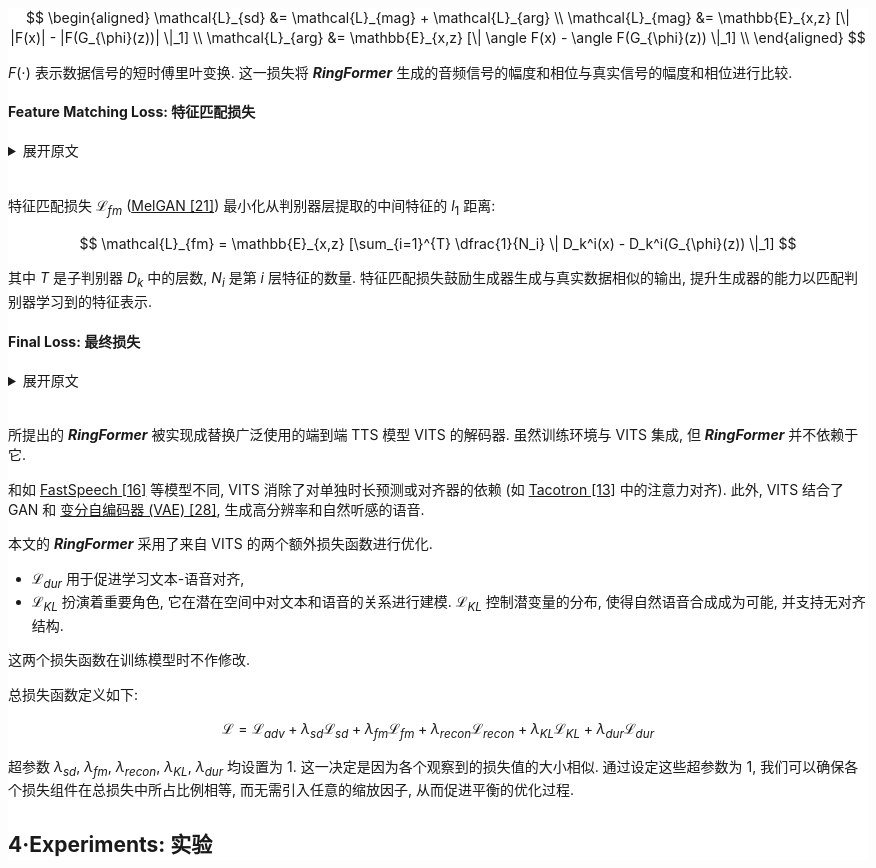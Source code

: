 $$
\begin{aligned}
\mathcal{L}_{sd} &= \mathcal{L}_{mag} + \mathcal{L}_{arg} \\
\mathcal{L}_{mag} &= \mathbb{E}_{x,z} [\| |F(x)| - |F(G_{\phi}(z))| \|_1] \\
\mathcal{L}_{arg} &= \mathbb{E}_{x,z} [\| \angle F(x) - \angle F(G_{\phi}(z)) \|_1] \\
\end{aligned}
$$

$F(\cdot)$ 表示数据信号的短时傅里叶变换.
这一损失将 ***RingFormer*** 生成的音频信号的幅度和相位与真实信号的幅度和相位进行比较.

#### Feature Matching Loss: 特征匹配损失

<details><summary>展开原文</summary></details>
<br>

特征匹配损失 $\mathcal{L}_{fm}$ ([MelGAN [21]](2019.10.08_MelGAN.md)) 最小化从判别器层提取的中间特征的 $l_1$ 距离:

$$
\mathcal{L}_{fm} = \mathbb{E}_{x,z} [\sum_{i=1}^{T} \dfrac{1}{N_i} \| D_k^i(x) - D_k^i(G_{\phi}(z)) \|_1]
$$

其中 $T$ 是子判别器 $D_k$ 中的层数, $N_i$ 是第 $i$ 层特征的数量.
特征匹配损失鼓励生成器生成与真实数据相似的输出, 提升生成器的能力以匹配判别器学习到的特征表示.

#### Final Loss: 最终损失

<details><summary>展开原文</summary></details>
<br>

所提出的 ***RingFormer*** 被实现成替换广泛使用的端到端 TTS 模型 VITS 的解码器.
虽然训练环境与 VITS 集成, 但 ***RingFormer*** 并不依赖于它.

和如 [FastSpeech [16]](../Acoustic/2019.05.22_FastSpeech.md) 等模型不同, VITS 消除了对单独时长预测或对齐器的依赖 (如 [Tacotron [13]](../Acoustic/2017.03.29_Tacotron.md) 中的注意力对齐).
此外, VITS 结合了 GAN 和 [变分自编码器 (VAE) [28]](../_Basis/VAE.md), 生成高分辨率和自然听感的语音.

本文的 ***RingFormer*** 采用了来自 VITS 的两个额外损失函数进行优化.
- $\mathcal{L}_{dur}$ 用于促进学习文本-语音对齐,
- $\mathcal{L}_{KL}$ 扮演着重要角色, 它在潜在空间中对文本和语音的关系进行建模.
$\mathcal{L}_{KL}$ 控制潜变量的分布, 使得自然语音合成成为可能, 并支持无对齐结构.

这两个损失函数在训练模型时不作修改.

总损失函数定义如下:

$$
\mathcal{L} = \mathcal{L}_{adv} + \lambda_{sd} \mathcal{L}_{sd} + \lambda_{fm} \mathcal{L}_{fm} + \lambda_{recon} \mathcal{L}_{recon} + \lambda_{KL} \mathcal{L}_{KL} + \lambda_{dur} \mathcal{L}_{dur}
$$

超参数 $\lambda_{sd}$, $\lambda_{fm}$, $\lambda_{recon}$, $\lambda_{KL}$, $\lambda_{dur}$ 均设置为 1.
这一决定是因为各个观察到的损失值的大小相似.
通过设定这些超参数为 1, 我们可以确保各个损失组件在总损失中所占比例相等, 而无需引入任意的缩放因子, 从而促进平衡的优化过程.

## 4·Experiments: 实验
